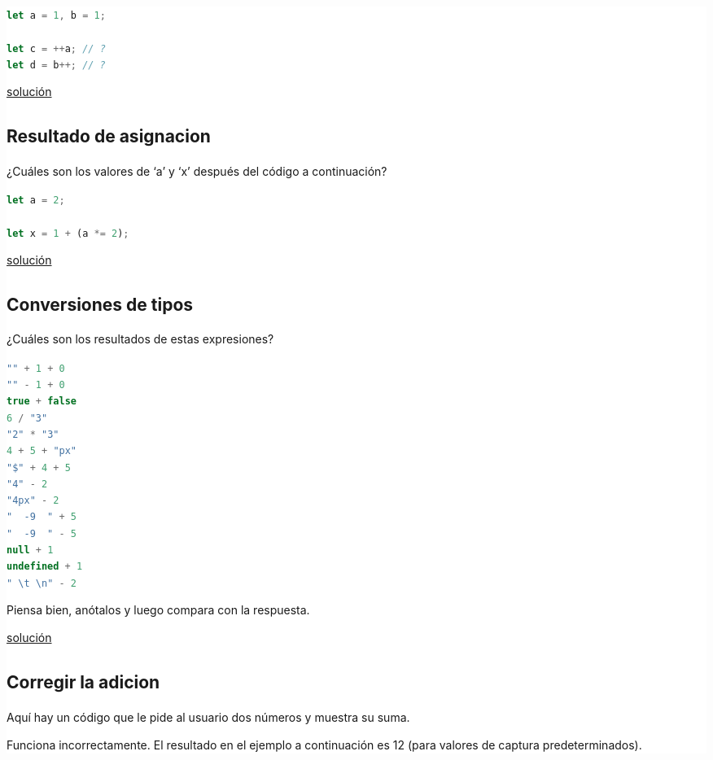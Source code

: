 ````js
let a = 1, b = 1;

let c = ++a; // ?
let d = b++; // ?
````

[solución](https://github.com/VictorHugoAguilar/javascript-interview-questions-explained/blob/main/theory/first-steps/08_operators/solutions/las-formas-sufijo-y-prefijo.md)

## Resultado de asignacion

¿Cuáles son los valores de ‘a’ y ‘x’ después del código a continuación?

````js
let a = 2;

let x = 1 + (a *= 2);
````

[solución](https://github.com/VictorHugoAguilar/javascript-interview-questions-explained/blob/main/theory/first-steps/08_operators/solutions/resultado-de-asignacion.md)

## Conversiones de tipos

¿Cuáles son los resultados de estas expresiones?

````js
"" + 1 + 0
"" - 1 + 0
true + false
6 / "3"
"2" * "3"
4 + 5 + "px"
"$" + 4 + 5
"4" - 2
"4px" - 2
"  -9  " + 5
"  -9  " - 5
null + 1
undefined + 1
" \t \n" - 2
````

Piensa bien, anótalos y luego compara con la respuesta.

[solución](https://github.com/VictorHugoAguilar/javascript-interview-questions-explained/blob/main/theory/first-steps/08_operators/solutions/corregir-la-adicion.md)

## Corregir la adicion

Aquí hay un código que le pide al usuario dos números y muestra su suma.

Funciona incorrectamente. El resultado en el ejemplo a continuación es 12 (para valores de captura predeterminados).
